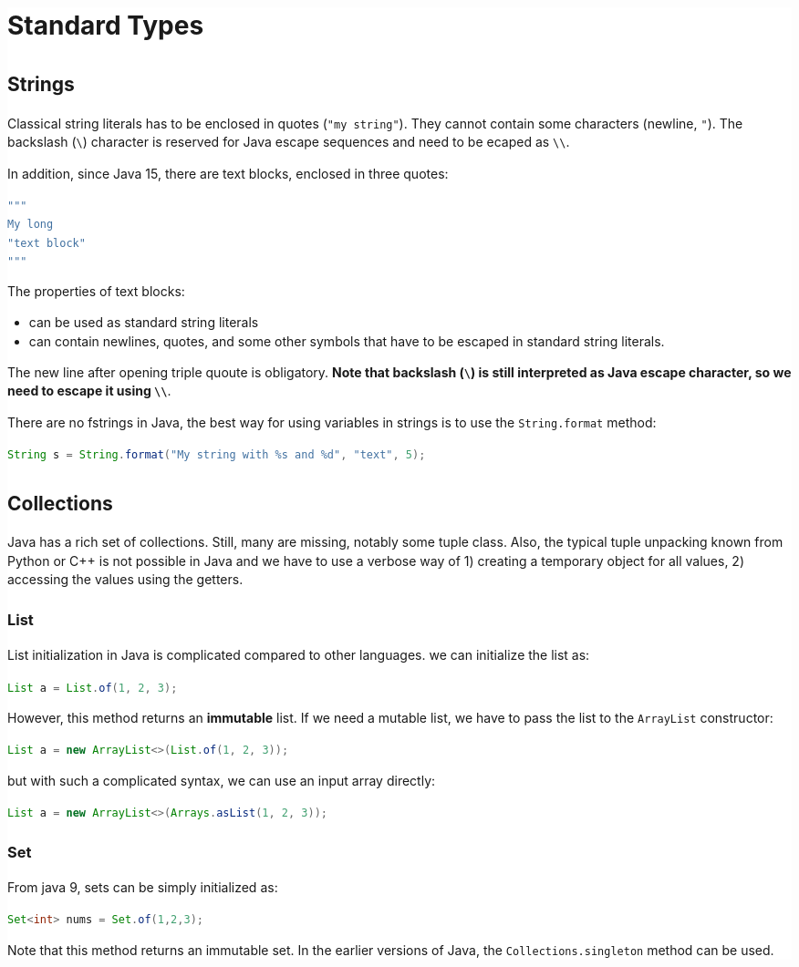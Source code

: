 
# Standard Types


## Strings
Classical string literals has to be enclosed in quotes (`"my string"`). They cannot contain some characters (newline, `"`). The backslash (`\`) character is reserved for Java escape sequences  and need to be ecaped as `\\`.

In addition, since Java 15, there are text blocks, enclosed in three quotes:
```Java
"""
My long
"text block"
"""
```
The properties of text blocks:

- can be used as standard string literals
- can contain newlines, quotes, and some other symbols that have to be escaped in standard string literals.

The new line after opening triple quoute is obligatory. **Note that backslash (`\`) is still interpreted as Java escape character, so we need to escape it using `\\`**. 

There are no fstrings in Java, the best way for using variables in strings is to use the `String.format` method:
```Java
String s = String.format("My string with %s and %d", "text", 5);
```

## Collections
Java has a rich set of collections. Still, many are missing, notably some tuple class. Also, the typical tuple unpacking known from Python or C++ is not possible in Java and we have to use a verbose way of 1) creating a temporary object for all values, 2) accessing the values using the getters.

### List
List initialization in Java is complicated compared to other languages. we can initialize the list as:
```Java
List a = List.of(1, 2, 3);
```
However, this method returns an **immutable** list. If we need a mutable list, we have to pass the list to the `ArrayList` constructor:
```Java
List a = new ArrayList<>(List.of(1, 2, 3));
```
but with such a complicated syntax, we can use an input array directly:
```Java
List a = new ArrayList<>(Arrays.asList(1, 2, 3));
```

### Set
From java 9, sets can be simply initialized as:
```Java
Set<int> nums = Set.of(1,2,3);
```
Note that this method returns an immutable set. In the earlier versions of Java, the `Collections.singleton` method can be used. 
